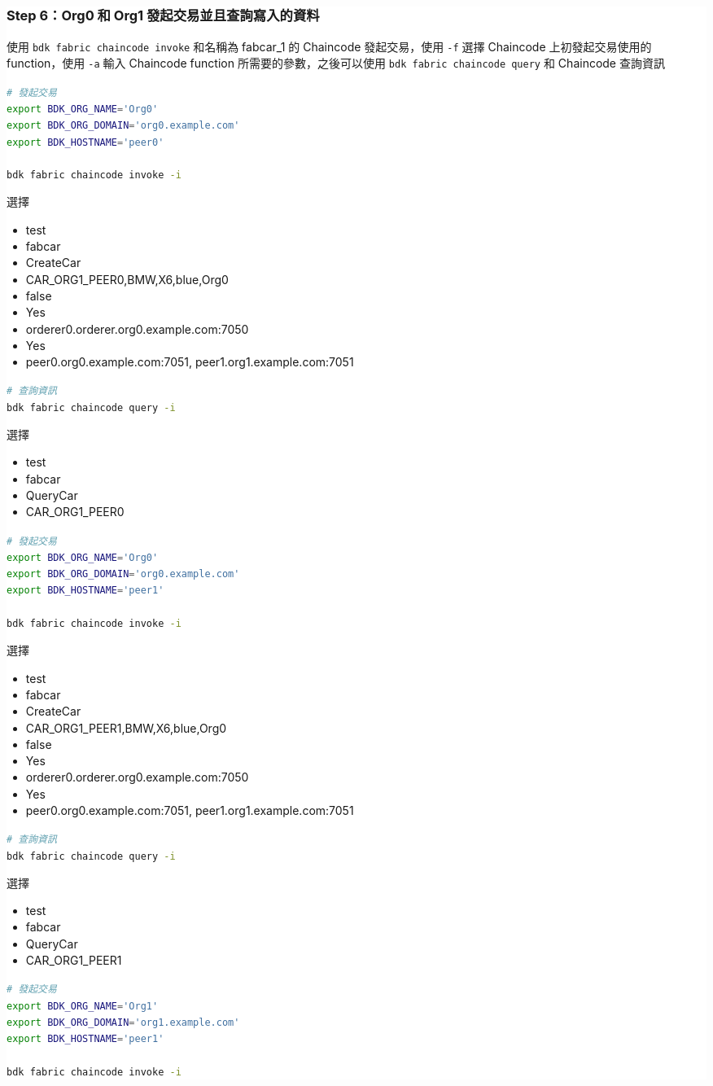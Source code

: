 ### Step 6：Org0 和 Org1 發起交易並且查詢寫入的資料

使用 `bdk fabric chaincode invoke` 和名稱為 fabcar_1 的 Chaincode 發起交易，使用 `-f` 選擇 Chaincode 上初發起交易使用的 function，使用 `-a` 輸入 Chaincode function 所需要的參數，之後可以使用 `bdk fabric chaincode query` 和 Chaincode 查詢資訊

```bash
# 發起交易
export BDK_ORG_NAME='Org0'
export BDK_ORG_DOMAIN='org0.example.com'
export BDK_HOSTNAME='peer0'

bdk fabric chaincode invoke -i
```
選擇
- test
- fabcar
- CreateCar
- CAR_ORG1_PEER0,BMW,X6,blue,Org0
- false
- Yes
- orderer0.orderer.org0.example.com:7050
- Yes
- peer0.org0.example.com:7051, peer1.org1.example.com:7051
```bash
# 查詢資訊
bdk fabric chaincode query -i
```
選擇
- test
- fabcar
- QueryCar
- CAR_ORG1_PEER0
```bash
# 發起交易
export BDK_ORG_NAME='Org0'
export BDK_ORG_DOMAIN='org0.example.com'
export BDK_HOSTNAME='peer1'

bdk fabric chaincode invoke -i
```
選擇
- test
- fabcar
- CreateCar
- CAR_ORG1_PEER1,BMW,X6,blue,Org0
- false
- Yes
- orderer0.orderer.org0.example.com:7050
- Yes
- peer0.org0.example.com:7051, peer1.org1.example.com:7051
```bash
# 查詢資訊
bdk fabric chaincode query -i
```
選擇
- test
- fabcar
- QueryCar
- CAR_ORG1_PEER1
```bash
# 發起交易
export BDK_ORG_NAME='Org1'
export BDK_ORG_DOMAIN='org1.example.com'
export BDK_HOSTNAME='peer1'

bdk fabric chaincode invoke -i
```